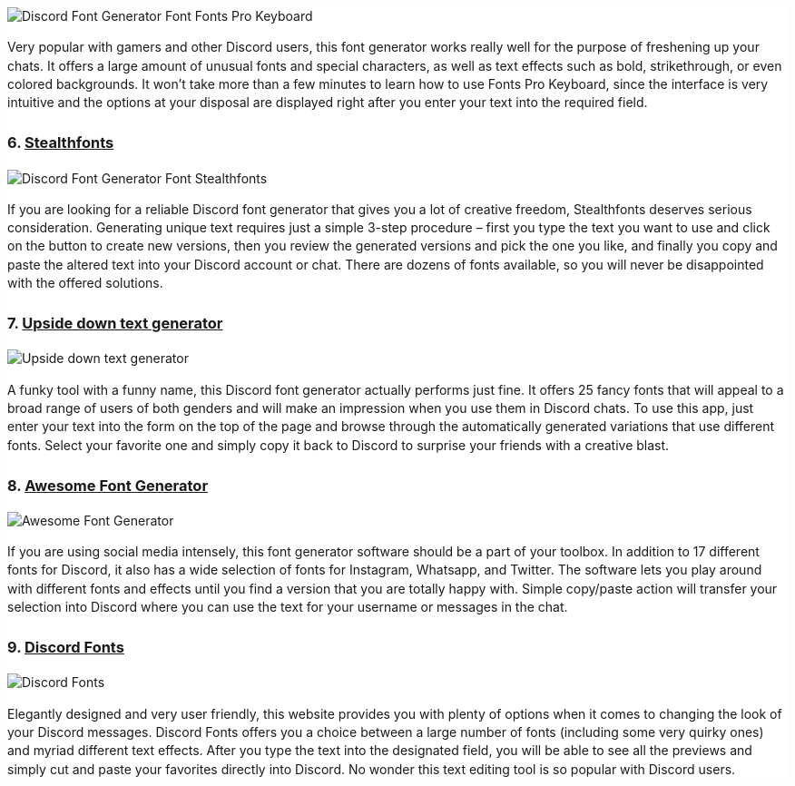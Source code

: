 ![Discord Font Generator Font Fonts Pro Keyboard](https://images.wondershare.com/filmora/article-images/fontsprokeyboard-discord-font-generator.jpg)

Very popular with gamers and other Discord users, this font generator works really well for the purpose of freshening up your chats. It offers a large amount of unusual fonts and special characters, as well as text effects such as bold, strikethrough, or even colored backgrounds. It won’t take more than a few minutes to learn how to use Fonts Pro Keyboard, since the interface is very intuitive and the options at your disposal are displayed right after you enter your text into the required field.

### 6\. [Stealthfonts](https://stealthfonts.com/discord-fonts-generator/)

![Discord Font Generator Font Stealthfonts](https://images.wondershare.com/filmora/article-images/stealthfonts-discord-font-generator.jpg)

If you are looking for a reliable Discord font generator that gives you a lot of creative freedom, Stealthfonts deserves serious consideration. Generating unique text requires just a simple 3-step procedure – first you type the text you want to use and click on the button to create new versions, then you review the generated versions and pick the one you like, and finally you copy and paste the altered text into your Discord account or chat. There are dozens of fonts available, so you will never be disappointed with the offered solutions.

### 7\. [Upside down text generator](https://www.upsidedowntextgenerator.com/discord-fonts.html)

![Upside down text generator  ](https://images.wondershare.com/filmora/article-images/upsidedowntextgenerator-discord-font-generator.jpg)

A funky tool with a funny name, this Discord font generator actually performs just fine. It offers 25 fancy fonts that will appeal to a broad range of users of both genders and will make an impression when you use them in Discord chats. To use this app, just enter your text into the form on the top of the page and browse through the automatically generated variations that use different fonts. Select your favorite one and simply copy it back to Discord to surprise your friends with a creative blast.

### 8\. [Awesome Font Generator](https://www.paulokramer.com/hotsites/AwesomeFontGenerator)

![Awesome Font Generator](https://images.wondershare.com/filmora/article-images/paulokramer-discord-font-generator.jpg)

If you are using social media intensely, this font generator software should be a part of your toolbox. In addition to 17 different fonts for Discord, it also has a wide selection of fonts for Instagram, Whatsapp, and Twitter. The software lets you play around with different fonts and effects until you find a version that you are totally happy with. Simple copy/paste action will transfer your selection into Discord where you can use the text for your username or messages in the chat.

### 9\. [Discord Fonts](https://discord-fonts.com/)

![Discord Fonts](https://images.wondershare.com/filmora/article-images/discord-fonts.jpg)

Elegantly designed and very user friendly, this website provides you with plenty of options when it comes to changing the look of your Discord messages. Discord Fonts offers you a choice between a large number of fonts (including some very quirky ones) and myriad different text effects. After you type the text into the designated field, you will be able to see all the previews and simply cut and paste your favorites directly into Discord. No wonder this text editing tool is so popular with Discord users.
